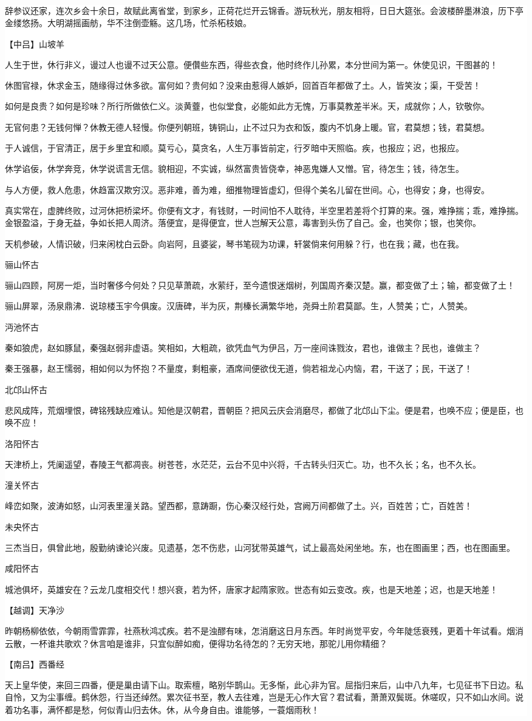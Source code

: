 辞参议还家，连次乡会十余日，故赋此离省堂，到家乡，正荷花烂开云锦香。游玩秋光，朋友相将，日日大筵张。会波楼醉墨淋浪，历下亭金缕悠扬。大明湖摇画舫，华不注倒壶觞。这几场，忙杀柘枝娘。

【中吕】山坡羊

人生于世，休行非义，谩过人也谩不过天公意。便儹些东西，得些衣食，他时终作儿孙累，本分世间为第一。休使见识，干图甚的！

休图官禄，休求金玉，随缘得过休多欲。富何如？贵何如？没来由惹得人嫉妒，回首百年都做了土。人，皆笑汝；渠，干受苦！

如何是良贵？如何是珍味？所行所做依仁义。淡黄虀，也似堂食，必能如此方无愧，万事莫教差半米。天，成就你；人，钦敬你。

无官何患？无钱何惮？休教无德人轻慢。你便列朝班，铸铜山，止不过只为衣和饭，腹内不饥身上暖。官，君莫想；钱，君莫想。

于人诚信，于官清正，居于乡里宜和顺。莫亏心，莫贪名，人生万事皆前定，行歹暗中天照临。疾，也报应；迟，也报应。

休学谄佞，休学奔竞，休学说谎言无信。貌相迎，不实诚，纵然富贵皆侥幸，神恶鬼嫌人又憎。官，待怎生；钱，待怎生。

与人方便，救人危患，休趋富汉欺穷汉。恶非难，善为难，细推物理皆虚幻，但得个美名儿留在世间。心，也得安；身，也得安。

真实常在，虚脾终败，过河休把桥梁坏。你便有文才，有钱财，一时间怕不人耽待，半空里若差将个打算的来。强，难挣揣；乖，难挣揣。金银盈溢，于身无益，争如长把人周济。落便宜，是得便宜，世人岂解天公意，毒害到头伤了自己。金，也笑你；银，也笑你。

天机参破，人情识破，归来闲枕白云卧。向岩阿，且婆娑，琴书笔砚为功课，轩裳倘来何用躲？行，也在我；藏，也在我。

骊山怀古

骊山四顾，阿房一炬，当时奢侈今何处？只见草萧疏，水萦纡，至今遗恨迷烟树，列国周齐秦汉楚。赢，都变做了土；输，都变做了土！

骊山屏翠，汤泉鼎沸．说琼楼玉宇今俱废。汉唐碑，半为灰，荆榛长满繁华地，尧舜土阶君莫鄙。生，人赞美；亡，人赞美。

沔池怀古

秦如狼虎，赵如豚鼠，秦强赵弱非虚语。笑相如，大粗疏，欲凭血气为伊吕，万一座间诛戮汝，君也，谁做主？民也，谁做主？

秦王强暴，赵王懦弱，相如何以为怀抱？不量度，剩粗豪，酒席间便欲伐无道，倘若祖龙心内恼，君，干送了；民，干送了！

北邙山怀古

悲风成阵，荒烟埋恨，碑铭残缺应难认。知他是汉朝君，晋朝臣？把风云庆会消磨尽，都做了北邙山下尘。便是君，也唤不应；便是臣，也唤不应！

洛阳怀古

天津桥上，凭阑遥望，舂陵王气都凋丧。树苍苍，水茫茫，云台不见中兴将，千古转头归灭亡。功，也不久长；名，也不久长。

潼关怀古

峰峦如聚，波涛如怒，山河表里潼关路。望西都，意踌蹰，伤心秦汉经行处，宫阙万间都做了土。兴，百姓苦；亡，百姓苦！

未央怀古

三杰当日，俱曾此地，殷勤纳谏论兴废。见遗基，怎不伤悲，山河犹带英雄气，试上最高处闲坐地。东，也在图画里；西，也在图画里。

咸阳怀古

城池俱坏，英雄安在？云龙几度相交代！想兴衰，若为怀，唐家才起隋家败。世态有如云变改。疾，也是天地差；迟，也是天地差！

【越调】天净沙

昨朝杨柳依依，今朝雨雪霏霏，社燕秋鸿忒疾。若不是浊醪有味，怎消磨这日月东西。年时尚觉平安，今年陡恁衰残，更着十年试看。烟消云散，一杯谁共歌欢？休言咱是谁非，只宜似醉如痴，便得功名待怎的？无穷天地，那驼儿用你精细？

【南吕】西番经

天上皇华使，来回三四番，便是巢由请下山。取索檀，略别华鹊山。无多惭，此心非为官。屈指归来后，山中八九年，七见征书下日边。私自怜，又为尘事缠。鹤休怨，行当还绰然。累次征书至，教人去往难，岂是无心作大官？君试看，萧萧双鬓斑。休嗟叹，只不如山水间。说着功名事，满怀都是愁，何似青山归去休。休，从今身自由。谁能够，一蓑烟雨秋！
